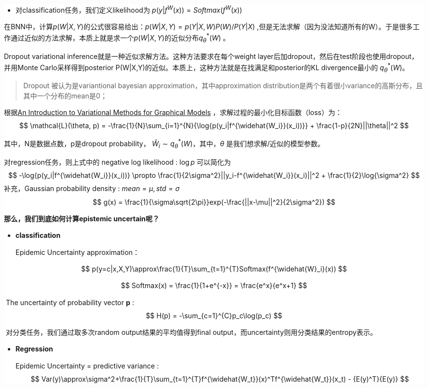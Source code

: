 - 对classification任务，我们定义likelihood为 $p(y|f^W(x)) = Softmax(f^W(x))$

在BNN中，计算$p(W|X, Y)$的公式很容易给出：$p(W|X, Y)  = p(Y|X, W)P(W) / P(Y|X)$ ,但是无法求解（因为没法知道所有的W）。于是很多工作通过近似的方法求解，本质上就是求一个$p(W|X, Y)$的近似分布$q_{\theta}^*(W)$ 。

Dropout variational inference就是一种近似求解方法。这种方法要求在每个weight layer后加dropout，然后在test阶段也使用dropout，并用Monte Carlo采样得到posterior P(W|X,Y)的近似。本质上，这种方法就是在找满足和posterior的KL divergence最小的 $q_{\theta}^*(W)$。



> Dropout 被认为是variantional bayesian approximation，其中approximation distribution是两个有着很小variance的高斯分布，且其中一个分布的mean是0；

根据[An Introduction to Variational Methods for Graphical Models](https://people.eecs.berkeley.edu/~jordan/papers/variational-intro.pdf) ，求解过程的最小化目标函数（loss）为：
$$
\mathcal{L}(\theta, p) = -\frac{1}{N}\sum_{i=1}^{N}{\log{p(y_i|f^{\widehat{W_i}}(x_i))}} + \frac{1-p}{2N}||\theta||^2
$$


其中，N是数据点数，p是dropout probability， $\widehat{W}_i \sim q_{\theta}^*(W)$，其中，$\theta$ 是我们想求解/近似的模型参数。

对regression任务，则上式中的 negative log likelihood : $\log p$ 可以简化为
$$
-\log{p(y_i|f^{\widehat{W_i}}(x_i))} \propto \frac{1}{2\sigma^2}||y_i-f^{\widehat{W_i}}(x_i)||^2 + \frac{1}{2}\log{\sigma^2}
$$
补充，Gaussian probability density : $mean=\mu, std=\sigma$
$$
g(x) = \frac{1}{\sigma\sqrt{2\pi}}exp(-\frac{||x-\mu||^2}{2\sigma^2})
$$



**那么，我们到底如何计算epistemic uncertain呢？**


- **classification**
  
  Epidemic Uncertainty approximation：
  
$$
p(y=c|x,X,Y)\approx\frac{1}{T}\sum_{t=1}^{T}Softmax(f^{\widehat{W}_i}(x))
$$

$$
Softmax(x) = \frac{1}{1+e^{-x}} = \frac{e^x}{e^x+1}
$$

​		The uncertainty of probability vector **p** : 
$$
H(p) = -\sum_{c=1}^{C}p_c\log(p_c)
$$

​		对分类任务，我们通过取多次random output结果的平均值得到final output，而uncertainty则用分类结果的entropy表示。

- **Regression**
  
  Epidemic Uncertainty = predictive variance :
$$
Var(y)\approx\sigma^2+\frac{1}{T}\sum_{t=1}^{T}f^{\widehat{W_t}}(x)^Tf^{\widehat{W_t}}(x_t) - {E(y)^T}{E(y)}
$$
